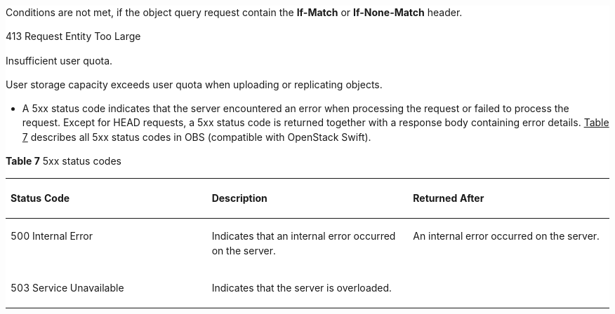 <td class="cellrowborder" valign="top" width="33.33333333333333%" headers="mcps1.2.4.1.3 "><p id="p35404179416"><a name="p35404179416"></a><a name="p35404179416"></a>Conditions are not met, if the object query request contain the <strong id="b84235270610253"><a name="b84235270610253"></a><a name="b84235270610253"></a>If-Match</strong>&nbsp;or&nbsp;<strong id="b8423527061031"><a name="b8423527061031"></a><a name="b8423527061031"></a>If-None-Match</strong> header.</p>
</td>
</tr>
<tr id="row531414131553"><td class="cellrowborder" valign="top" width="33.33333333333333%" headers="mcps1.2.4.1.1 "><p id="p1031661315518"><a name="p1031661315518"></a><a name="p1031661315518"></a>413 Request Entity Too Large</p>
</td>
<td class="cellrowborder" valign="top" width="33.33333333333333%" headers="mcps1.2.4.1.2 "><p id="p16316121311557"><a name="p16316121311557"></a><a name="p16316121311557"></a>Insufficient user quota.</p>
</td>
<td class="cellrowborder" valign="top" width="33.33333333333333%" headers="mcps1.2.4.1.3 "><p id="p19316161345517"><a name="p19316161345517"></a><a name="p19316161345517"></a>User storage capacity exceeds user quota when uploading or replicating objects.</p>
</td>
</tr>
</tbody>
</table>

-   A 5xx status code indicates that the server encountered an error when processing the request or failed to process the request. Except for HEAD requests, a 5xx status code is returned together with a response body containing error details.  [Table 7](responses.md#table16341824)  describes all 5xx status codes in OBS \(compatible with OpenStack Swift\).

**Table  7**  5xx status codes

<a name="table16341824"></a>
<table><thead align="left"><tr id="row7897978"><th class="cellrowborder" valign="top" width="33.33333333333333%" id="mcps1.2.4.1.1"><p id="p35756461"><a name="p35756461"></a><a name="p35756461"></a>Status Code</p>
</th>
<th class="cellrowborder" valign="top" width="33.33333333333333%" id="mcps1.2.4.1.2"><p id="p28220940"><a name="p28220940"></a><a name="p28220940"></a>Description</p>
</th>
<th class="cellrowborder" valign="top" width="33.33333333333333%" id="mcps1.2.4.1.3"><p id="p37753560"><a name="p37753560"></a><a name="p37753560"></a>Returned After</p>
</th>
</tr>
</thead>
<tbody><tr id="row7711627"><td class="cellrowborder" valign="top" width="33.33333333333333%" headers="mcps1.2.4.1.1 "><p id="p20662084"><a name="p20662084"></a><a name="p20662084"></a>500 Internal Error</p>
</td>
<td class="cellrowborder" valign="top" width="33.33333333333333%" headers="mcps1.2.4.1.2 "><p id="p63016113"><a name="p63016113"></a><a name="p63016113"></a>Indicates that an internal error occurred on the server.</p>
</td>
<td class="cellrowborder" valign="top" width="33.33333333333333%" headers="mcps1.2.4.1.3 "><p id="p4031547"><a name="p4031547"></a><a name="p4031547"></a>An internal error occurred on the server.</p>
</td>
</tr>
<tr id="row40894175"><td class="cellrowborder" valign="top" width="33.33333333333333%" headers="mcps1.2.4.1.1 "><p id="p57491299"><a name="p57491299"></a><a name="p57491299"></a>503 Service Unavailable</p>
</td>
<td class="cellrowborder" valign="top" width="33.33333333333333%" headers="mcps1.2.4.1.2 "><p id="p28819977"><a name="p28819977"></a><a name="p28819977"></a>Indicates that the server is overloaded.</p>
</td>